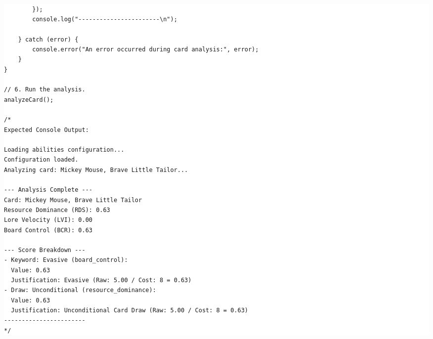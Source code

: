 ```
        });
        console.log("-----------------------\n");

    } catch (error) {
        console.error("An error occurred during card analysis:", error);
    }
}

// 6. Run the analysis.
analyzeCard();

/*
Expected Console Output:

Loading abilities configuration...
Configuration loaded.
Analyzing card: Mickey Mouse, Brave Little Tailor...

--- Analysis Complete ---
Card: Mickey Mouse, Brave Little Tailor
Resource Dominance (RDS): 0.63
Lore Velocity (LVI): 0.00
Board Control (BCR): 0.63

--- Score Breakdown ---
- Keyword: Evasive (board_control):
  Value: 0.63
  Justification: Evasive (Raw: 5.00 / Cost: 8 = 0.63)
- Draw: Unconditional (resource_dominance):
  Value: 0.63
  Justification: Unconditional Card Draw (Raw: 5.00 / Cost: 8 = 0.63)
-----------------------
*/

```
